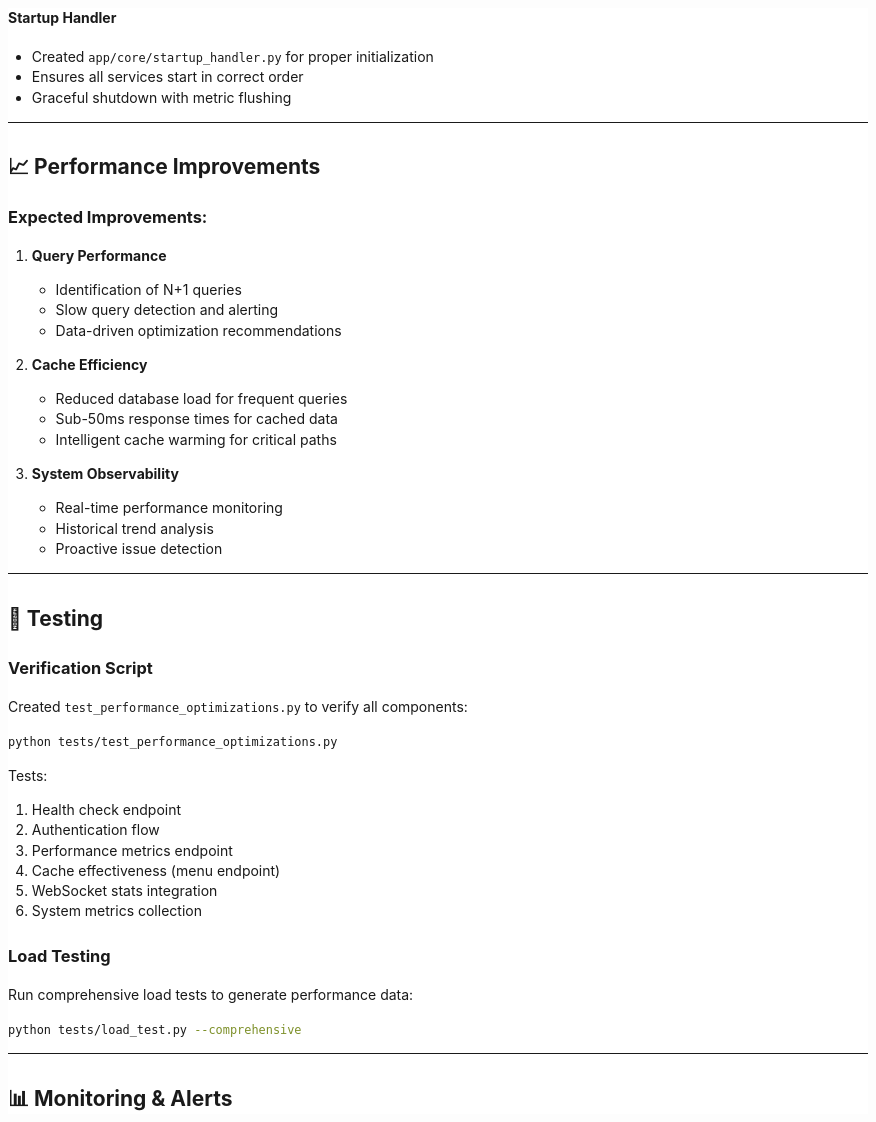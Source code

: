 #### Startup Handler
- Created `app/core/startup_handler.py` for proper initialization
- Ensures all services start in correct order
- Graceful shutdown with metric flushing

---

## 📈 Performance Improvements

### Expected Improvements:
1. **Query Performance**
   - Identification of N+1 queries
   - Slow query detection and alerting
   - Data-driven optimization recommendations

2. **Cache Efficiency**
   - Reduced database load for frequent queries
   - Sub-50ms response times for cached data
   - Intelligent cache warming for critical paths

3. **System Observability**
   - Real-time performance monitoring
   - Historical trend analysis
   - Proactive issue detection

---

## 🧪 Testing

### Verification Script
Created `test_performance_optimizations.py` to verify all components:
```bash
python tests/test_performance_optimizations.py
```

Tests:
1. Health check endpoint
2. Authentication flow
3. Performance metrics endpoint
4. Cache effectiveness (menu endpoint)
5. WebSocket stats integration
6. System metrics collection

### Load Testing
Run comprehensive load tests to generate performance data:
```bash
python tests/load_test.py --comprehensive
```

---

## 📊 Monitoring & Alerts
